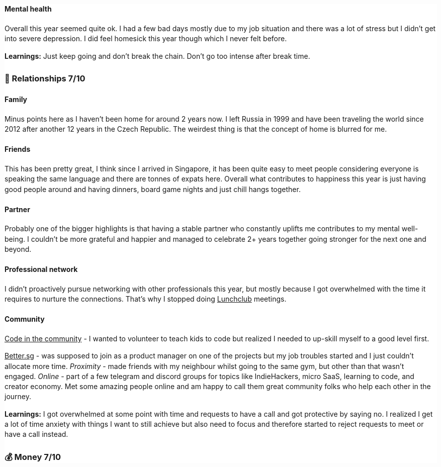 #### Mental health

Overall this year seemed quite ok. I had a few bad days mostly due to my job situation and there was a lot of stress but I didn’t get into severe depression. I did feel homesick this year though which I never felt before.

**Learnings:** Just keep going and don’t break the chain. Don’t go too intense after break time.

### 👥 Relationships 7/10

#### Family

Minus points here as I haven’t been home for around 2 years now. I left Russia in 1999 and have been traveling the world since 2012 after another 12 years in the Czech Republic. The weirdest thing is that the concept of home is blurred for me.

#### Friends

This has been pretty great, I think since I arrived in Singapore, it has been quite easy to meet people considering everyone is speaking the same language and there are tonnes of expats here. Overall what contributes to happiness this year is just having good people around and having dinners, board game nights and just chill hangs together.

#### Partner

Probably one of the bigger highlights is that having a stable partner who constantly uplifts me contributes to my mental well-being. I couldn’t be more grateful and happier and managed to celebrate 2+ years together going stronger for the next one and beyond.

#### Professional network

I didn’t proactively pursue networking with other professionals this year, but mostly because I got overwhelmed with the time it requires to nurture the connections. That’s why I stopped doing [Lunchclub](https://lunchclub.com) meetings.

#### Community

[Code in the community](https://www.saturdaykids.com/social-mission/code-in-the-community/) - I wanted to volunteer to teach kids to code but realized I needed to up-skill myself to a good level first.

[Better.sg](http://Better.sg) - was supposed to join as a product manager on one of the projects but my job troubles started and I just couldn’t allocate more time.
_Proximity_ - made friends with my neighbour whilst going to the same gym, but other than that wasn’t engaged.
_Online_ - part of a few telegram and discord groups for topics like IndieHackers, micro SaaS, learning to code, and creator economy. Met some amazing people online and am happy to call them great community folks who help each other in the journey.

**Learnings:** I got overwhelmed at some point with time and requests to have a call and got protective by saying no. I realized I get a lot of time anxiety with things I want to still achieve but also need to focus and therefore started to reject requests to meet or have a call instead.

### 💰 Money 7/10
